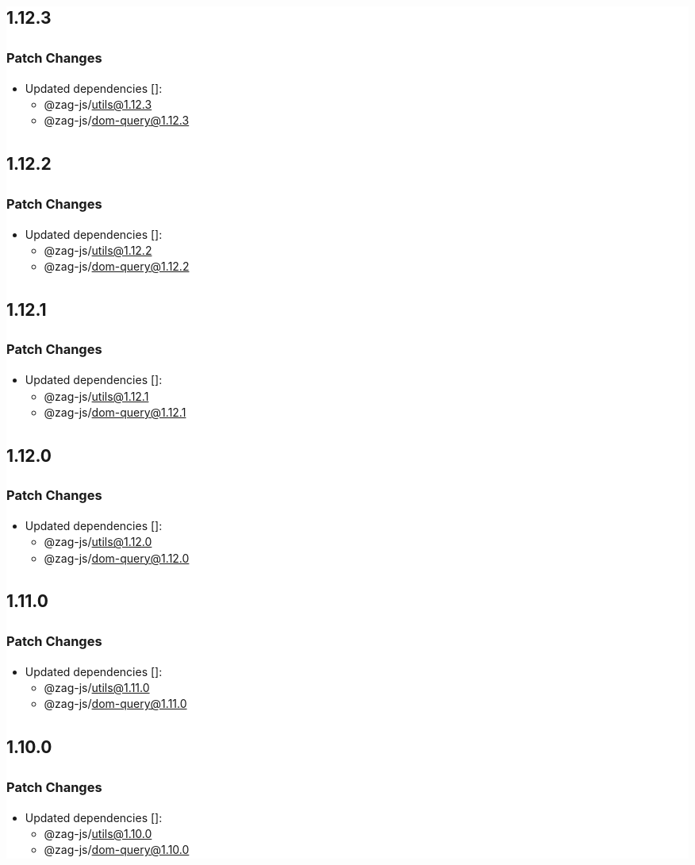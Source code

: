 ## 1.12.3

### Patch Changes

- Updated dependencies []:
  - @zag-js/utils@1.12.3
  - @zag-js/dom-query@1.12.3

## 1.12.2

### Patch Changes

- Updated dependencies []:
  - @zag-js/utils@1.12.2
  - @zag-js/dom-query@1.12.2

## 1.12.1

### Patch Changes

- Updated dependencies []:
  - @zag-js/utils@1.12.1
  - @zag-js/dom-query@1.12.1

## 1.12.0

### Patch Changes

- Updated dependencies []:
  - @zag-js/utils@1.12.0
  - @zag-js/dom-query@1.12.0

## 1.11.0

### Patch Changes

- Updated dependencies []:
  - @zag-js/utils@1.11.0
  - @zag-js/dom-query@1.11.0

## 1.10.0

### Patch Changes

- Updated dependencies []:
  - @zag-js/utils@1.10.0
  - @zag-js/dom-query@1.10.0
